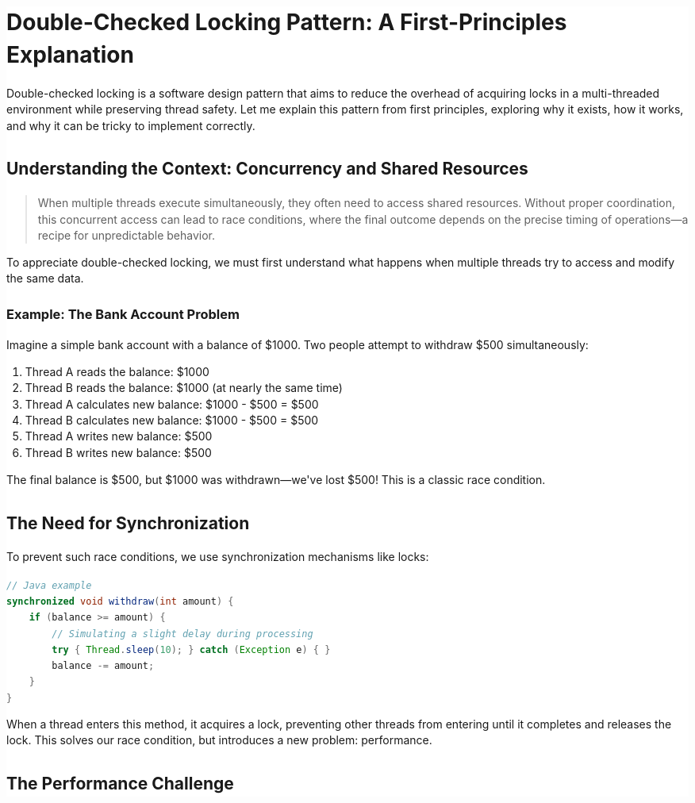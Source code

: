 # Double-Checked Locking Pattern: A First-Principles Explanation

Double-checked locking is a software design pattern that aims to reduce the overhead of acquiring locks in a multi-threaded environment while preserving thread safety. Let me explain this pattern from first principles, exploring why it exists, how it works, and why it can be tricky to implement correctly.

## Understanding the Context: Concurrency and Shared Resources

> When multiple threads execute simultaneously, they often need to access shared resources. Without proper coordination, this concurrent access can lead to race conditions, where the final outcome depends on the precise timing of operations—a recipe for unpredictable behavior.

To appreciate double-checked locking, we must first understand what happens when multiple threads try to access and modify the same data.

### Example: The Bank Account Problem

Imagine a simple bank account with a balance of $1000. Two people attempt to withdraw $500 simultaneously:

1. Thread A reads the balance: $1000
2. Thread B reads the balance: $1000 (at nearly the same time)
3. Thread A calculates new balance: $1000 - $500 = $500
4. Thread B calculates new balance: $1000 - $500 = $500
5. Thread A writes new balance: $500
6. Thread B writes new balance: $500

The final balance is $500, but $1000 was withdrawn—we've lost $500! This is a classic race condition.

## The Need for Synchronization

To prevent such race conditions, we use synchronization mechanisms like locks:

```java
// Java example
synchronized void withdraw(int amount) {
    if (balance >= amount) {
        // Simulating a slight delay during processing
        try { Thread.sleep(10); } catch (Exception e) { }
        balance -= amount;
    }
}
```

When a thread enters this method, it acquires a lock, preventing other threads from entering until it completes and releases the lock. This solves our race condition, but introduces a new problem: performance.

## The Performance Challenge
